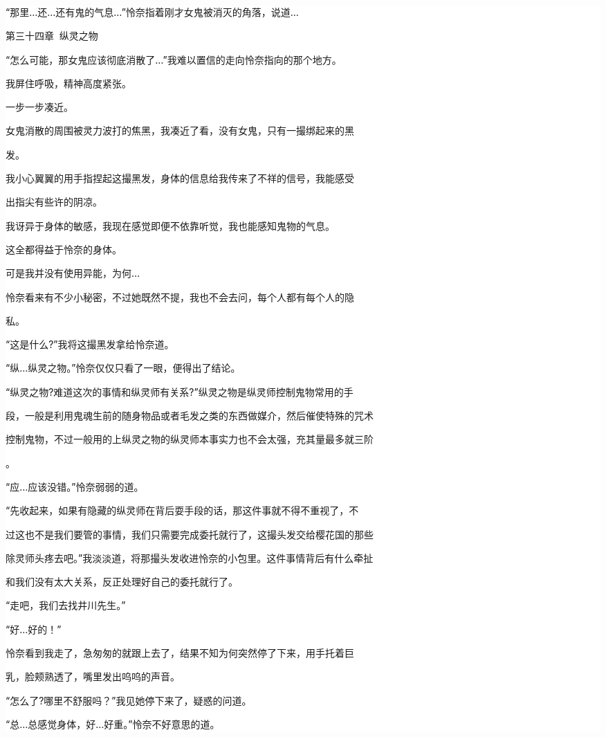 “那里…还…还有鬼的气息…”怜奈指着刚才女鬼被消灭的角落，说道…





第三十四章  纵灵之物



“怎么可能，那女鬼应该彻底消散了…”我难以置信的走向怜奈指向的那个地方。

我屏住呼吸，精神高度紧张。

一步一步凑近。

女鬼消散的周围被灵力波打的焦黑，我凑近了看，没有女鬼，只有一撮绑起来的黑

发。

我小心翼翼的用手指捏起这撮黑发，身体的信息给我传来了不祥的信号，我能感受

出指尖有些许的阴凉。

我讶异于身体的敏感，我现在感觉即便不依靠听觉，我也能感知鬼物的气息。

这全都得益于怜奈的身体。

可是我并没有使用异能，为何…

怜奈看来有不少小秘密，不过她既然不提，我也不会去问，每个人都有每个人的隐

私。

“这是什么?”我将这撮黑发拿给怜奈道。

“纵…纵灵之物。”怜奈仅仅只看了一眼，便得出了结论。

“纵灵之物?难道这次的事情和纵灵师有关系?”纵灵之物是纵灵师控制鬼物常用的手

段，一般是利用鬼魂生前的随身物品或者毛发之类的东西做媒介，然后催使特殊的咒术

控制鬼物，不过一般用的上纵灵之物的纵灵师本事实力也不会太强，充其量最多就三阶

。

“应…应该没错。”怜奈弱弱的道。

“先收起来，如果有隐藏的纵灵师在背后耍手段的话，那这件事就不得不重视了，不

过这也不是我们要管的事情，我们只需要完成委托就行了，这撮头发交给樱花国的那些

除灵师头疼去吧。”我淡淡道，将那撮头发收进怜奈的小包里。这件事情背后有什么牵扯

和我们没有太大关系，反正处理好自己的委托就行了。

“走吧，我们去找井川先生。”

“好…好的！”

怜奈看到我走了，急匆匆的就跟上去了，结果不知为何突然停了下来，用手托着巨

乳，脸颊熟透了，嘴里发出呜呜的声音。

“怎么了?哪里不舒服吗？”我见她停下来了，疑惑的问道。

“总…总感觉身体，好…好重。”怜奈不好意思的道。
